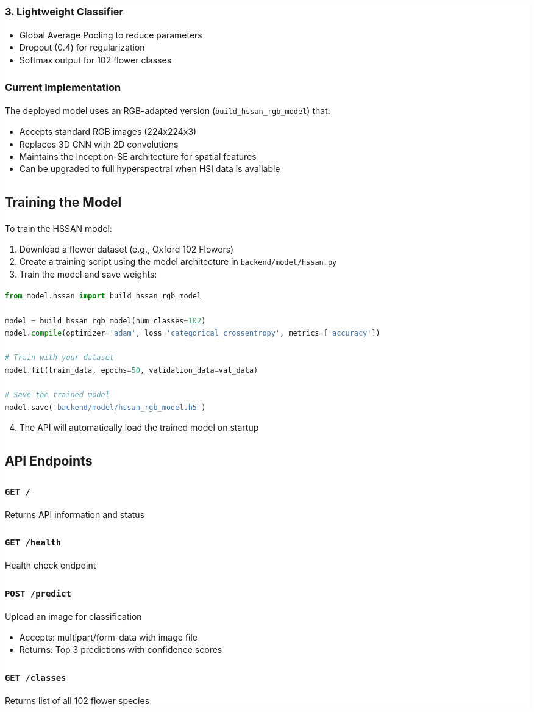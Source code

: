 ### 3. Lightweight Classifier
- Global Average Pooling to reduce parameters
- Dropout (0.4) for regularization
- Softmax output for 102 flower classes

### Current Implementation
The deployed model uses an RGB-adapted version (`build_hssan_rgb_model`) that:
- Accepts standard RGB images (224x224x3)
- Replaces 3D CNN with 2D convolutions
- Maintains the Inception-SE architecture for spatial features
- Can be upgraded to full hyperspectral when HSI data is available

## Training the Model

To train the HSSAN model:

1. Download a flower dataset (e.g., Oxford 102 Flowers)
2. Create a training script using the model architecture in `backend/model/hssan.py`
3. Train the model and save weights:
```python
from model.hssan import build_hssan_rgb_model

model = build_hssan_rgb_model(num_classes=102)
model.compile(optimizer='adam', loss='categorical_crossentropy', metrics=['accuracy'])

# Train with your dataset
model.fit(train_data, epochs=50, validation_data=val_data)

# Save the trained model
model.save('backend/model/hssan_rgb_model.h5')
```

4. The API will automatically load the trained model on startup

## API Endpoints

### `GET /`
Returns API information and status

### `GET /health`
Health check endpoint

### `POST /predict`
Upload an image for classification
- Accepts: multipart/form-data with image file
- Returns: Top 3 predictions with confidence scores

### `GET /classes`
Returns list of all 102 flower species
